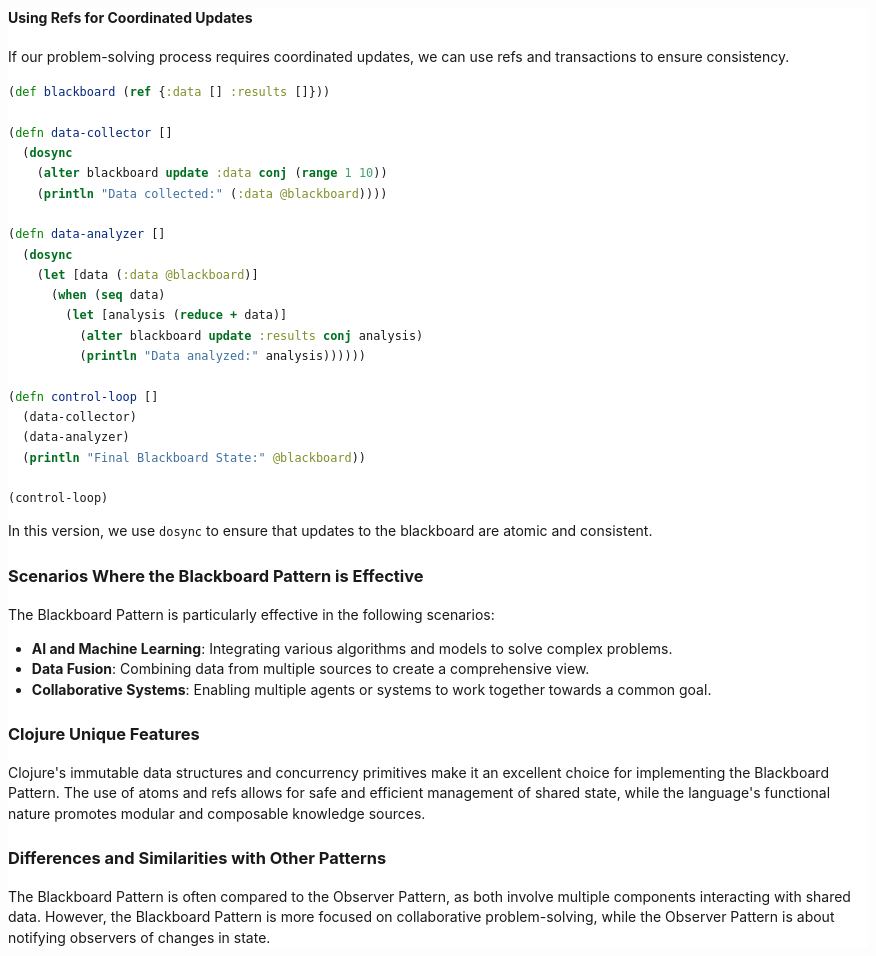 #### Using Refs for Coordinated Updates

If our problem-solving process requires coordinated updates, we can use refs and transactions to ensure consistency.

```clojure
(def blackboard (ref {:data [] :results []}))

(defn data-collector []
  (dosync
    (alter blackboard update :data conj (range 1 10))
    (println "Data collected:" (:data @blackboard))))

(defn data-analyzer []
  (dosync
    (let [data (:data @blackboard)]
      (when (seq data)
        (let [analysis (reduce + data)]
          (alter blackboard update :results conj analysis)
          (println "Data analyzed:" analysis))))))

(defn control-loop []
  (data-collector)
  (data-analyzer)
  (println "Final Blackboard State:" @blackboard))

(control-loop)
```

In this version, we use `dosync` to ensure that updates to the blackboard are atomic and consistent.

### Scenarios Where the Blackboard Pattern is Effective

The Blackboard Pattern is particularly effective in the following scenarios:
- **AI and Machine Learning**: Integrating various algorithms and models to solve complex problems.
- **Data Fusion**: Combining data from multiple sources to create a comprehensive view.
- **Collaborative Systems**: Enabling multiple agents or systems to work together towards a common goal.

### Clojure Unique Features

Clojure's immutable data structures and concurrency primitives make it an excellent choice for implementing the Blackboard Pattern. The use of atoms and refs allows for safe and efficient management of shared state, while the language's functional nature promotes modular and composable knowledge sources.

### Differences and Similarities with Other Patterns

The Blackboard Pattern is often compared to the Observer Pattern, as both involve multiple components interacting with shared data. However, the Blackboard Pattern is more focused on collaborative problem-solving, while the Observer Pattern is about notifying observers of changes in state.
